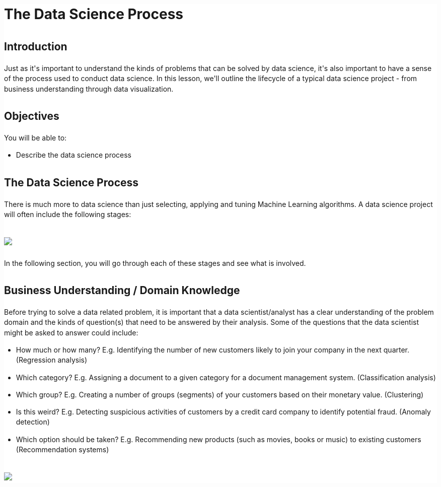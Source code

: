 
# The Data Science Process

## Introduction

Just as it's important to understand the kinds of problems that can be solved by data science, it's also important to have a sense of the process used to conduct data science. In this lesson, we'll outline the lifecycle of a typical data science project - from business understanding through data visualization.

## Objectives
You will be able to:
* Describe the data science process

## The Data Science Process

There is much more to data science than just selecting, applying and tuning Machine Learning algorithms. A data science project will often include the following stages:
<br>
<br>

<img src="images/image_process.png" width="950">

<br>
<br>
In the following section, you will go through each of these stages and see what is involved.

## Business Understanding / Domain Knowledge

Before trying to solve a data related problem, it is important that a data scientist/analyst has a clear understanding of the problem domain and the kinds of question(s) that need to be answered by their analysis. Some of the questions that the data scientist might be asked to answer could include:

* How much or how many? E.g. Identifying the number of new customers likely to join your company in the next quarter. (Regression analysis)

* Which category? E.g. Assigning a document to a given category for a document management system. (Classification analysis)

* Which group? E.g. Creating a number of groups (segments) of your customers based on their monetary value. (Clustering)

* Is this weird? E.g. Detecting suspicious activities of customers by a credit card company to identify potential fraud. (Anomaly detection)

* Which option should be taken? E.g. Recommending new products (such as movies, books or music) to existing customers (Recommendation systems)

<br>
<img src="images/image_domain.png" width="450">
<br>
